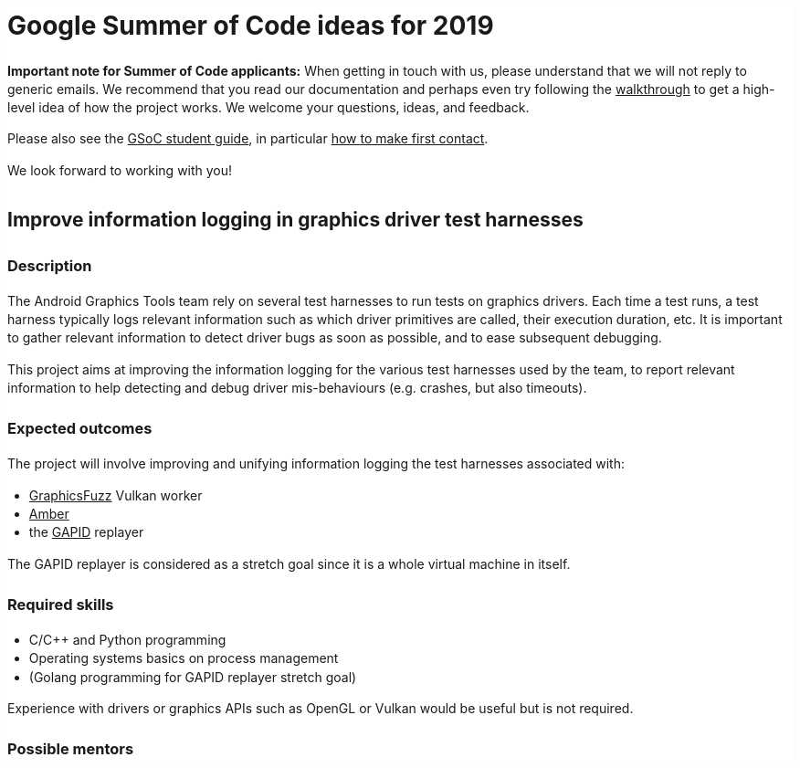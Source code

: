 # Google Summer of Code ideas for 2019

**Important note for Summer of Code applicants:** When getting in touch with us,
please understand that we will not reply to generic emails.
We recommend that you read our documentation and perhaps even try following 
the [walkthrough](../glsl-fuzz-walkthrough.md) to get a high-level idea of how the project works.
We welcome your questions, ideas, and feedback.

Please also see the [GSoC student guide](https://google.github.io/gsocguides/student/), in
particular [how to make first
contact](https://google.github.io/gsocguides/student/making-first-contact).

We look forward to working with you!

## Improve information logging in graphics driver test harnesses

### Description

The Android Graphics Tools team rely on several test harnesses to run tests on
graphics drivers. Each time a test runs, a test harness typically logs relevant
information such as which driver primitives are called, their execution
duration, etc. It is important to gather relevant information to detect driver
bugs as soon as possible, and to ease subsequent debugging.

This project aims at improving the information logging for the various test
harnesses used by the team, to report relevant information to
help detecting and debug driver mis-behaviours (e.g. crashes, but also
timeouts).

### Expected outcomes

The project will involve improving and unifying information logging the test harnesses associated with:

* [GraphicsFuzz](https://github.com/google/graphicsfuzz) Vulkan worker
* [Amber](https://github.com/google/amber)
* the [GAPID](https://github.com/google/gapid) replayer

The GAPID replayer is considered as a stretch goal since it is a whole virtual
machine in itself.

### Required skills

* C/C++ and Python programming
* Operating systems basics on process management
* (Golang programming for GAPID replayer stretch goal)

Experience with drivers or graphics APIs such as OpenGL or Vulkan would be
useful but is not required.

### Possible mentors
